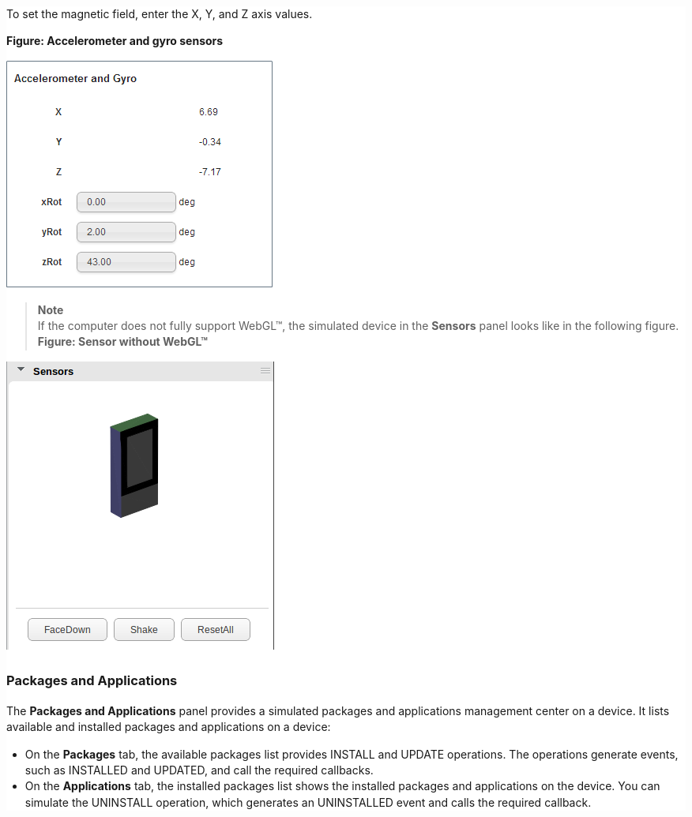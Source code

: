 To set the magnetic field, enter the X, Y, and Z axis values.

**Figure: Accelerometer and gyro sensors**

![Accelerometer and gyro sensors](./media/simulator_panel_accelerometer_gyro.png)

> **Note**  
> If the computer does not fully support WebGL™, the simulated device in the **Sensors** panel looks like in the following figure.    
**Figure: Sensor without WebGL™**

![Sensor without WebGL](./media/simulator_sensor_webgl.png)

### Packages and Applications<a name="package"></a>

The **Packages and Applications** panel provides a simulated packages and applications management center on a device. It lists available and installed packages and applications on a device:

- On the **Packages** tab, the available packages list provides INSTALL and UPDATE operations. The operations generate events, such as INSTALLED and UPDATED, and call the required callbacks.
- On the **Applications** tab, the installed packages list shows the installed packages and applications on the device. You can simulate the UNINSTALL operation, which generates an UNINSTALLED event and calls the required callback.
